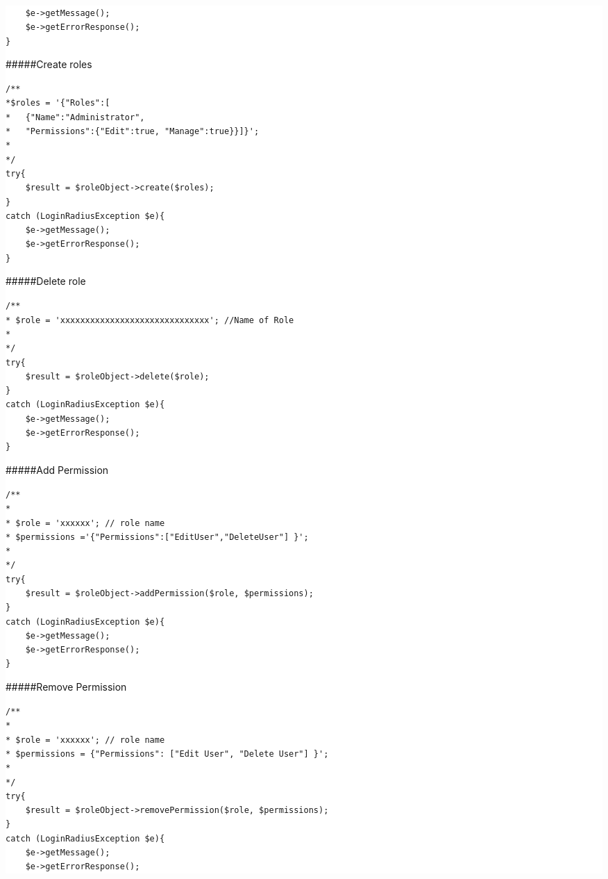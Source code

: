 ```bush
    $e->getMessage();
    $e->getErrorResponse();
}
```
#####Create roles
```bush
/**
*$roles = '{"Roles":[
*   {"Name":"Administrator",
*   "Permissions":{"Edit":true, "Manage":true}}]}';
*
*/
try{
    $result = $roleObject->create($roles);
}
catch (LoginRadiusException $e){
    $e->getMessage();
    $e->getErrorResponse();
}
```
#####Delete role
```bush
/**
* $role = 'xxxxxxxxxxxxxxxxxxxxxxxxxxxxxx'; //Name of Role
*
*/
try{
    $result = $roleObject->delete($role);
}
catch (LoginRadiusException $e){
    $e->getMessage();
    $e->getErrorResponse();
}
```
#####Add Permission
```bush
/**
*
* $role = 'xxxxxx'; // role name
* $permissions ='{"Permissions":["EditUser","DeleteUser"] }';
*
*/
try{
    $result = $roleObject->addPermission($role, $permissions);
}
catch (LoginRadiusException $e){
    $e->getMessage();
    $e->getErrorResponse();
}
```
#####Remove Permission
```bush
/**
*
* $role = 'xxxxxx'; // role name
* $permissions = {"Permissions": ["Edit User", "Delete User"] }';
*
*/
try{
    $result = $roleObject->removePermission($role, $permissions);
}
catch (LoginRadiusException $e){
    $e->getMessage();
    $e->getErrorResponse();
```